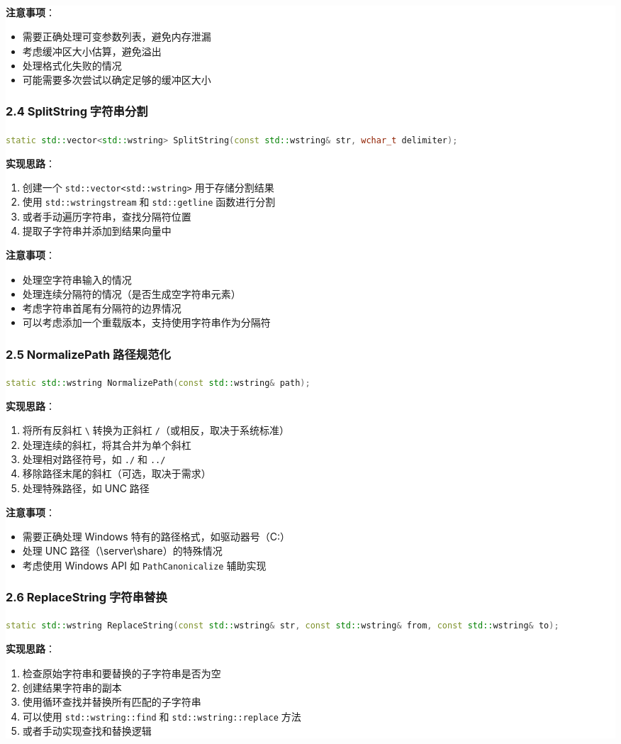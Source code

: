 **注意事项**：
- 需要正确处理可变参数列表，避免内存泄漏
- 考虑缓冲区大小估算，避免溢出
- 处理格式化失败的情况
- 可能需要多次尝试以确定足够的缓冲区大小

### 2.4 SplitString 字符串分割

```cpp
static std::vector<std::wstring> SplitString(const std::wstring& str, wchar_t delimiter);
```

**实现思路**：
1. 创建一个 `std::vector<std::wstring>` 用于存储分割结果
2. 使用 `std::wstringstream` 和 `std::getline` 函数进行分割
3. 或者手动遍历字符串，查找分隔符位置
4. 提取子字符串并添加到结果向量中

**注意事项**：
- 处理空字符串输入的情况
- 处理连续分隔符的情况（是否生成空字符串元素）
- 考虑字符串首尾有分隔符的边界情况
- 可以考虑添加一个重载版本，支持使用字符串作为分隔符

### 2.5 NormalizePath 路径规范化

```cpp
static std::wstring NormalizePath(const std::wstring& path);
```

**实现思路**：
1. 将所有反斜杠 `\` 转换为正斜杠 `/`（或相反，取决于系统标准）
2. 处理连续的斜杠，将其合并为单个斜杠
3. 处理相对路径符号，如 `./` 和 `../`
4. 移除路径末尾的斜杠（可选，取决于需求）
5. 处理特殊路径，如 UNC 路径

**注意事项**：
- 需要正确处理 Windows 特有的路径格式，如驱动器号（C:）
- 处理 UNC 路径（\\server\share）的特殊情况
- 考虑使用 Windows API 如 `PathCanonicalize` 辅助实现

### 2.6 ReplaceString 字符串替换

```cpp
static std::wstring ReplaceString(const std::wstring& str, const std::wstring& from, const std::wstring& to);
```

**实现思路**：
1. 检查原始字符串和要替换的子字符串是否为空
2. 创建结果字符串的副本
3. 使用循环查找并替换所有匹配的子字符串
4. 可以使用 `std::wstring::find` 和 `std::wstring::replace` 方法
5. 或者手动实现查找和替换逻辑
